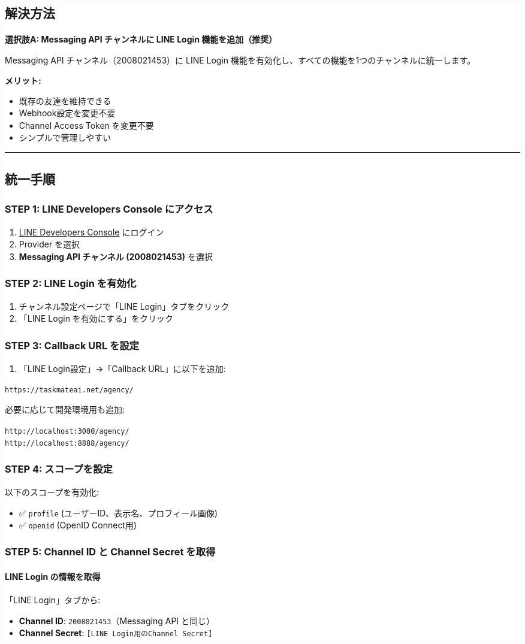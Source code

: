
## 解決方法

**選択肢A: Messaging API チャンネルに LINE Login 機能を追加（推奨）**

Messaging API チャンネル（2008021453）に LINE Login 機能を有効化し、すべての機能を1つのチャンネルに統一します。

**メリット:**
- 既存の友達を維持できる
- Webhook設定を変更不要
- Channel Access Token を変更不要
- シンプルで管理しやすい

---

## 統一手順

### STEP 1: LINE Developers Console にアクセス

1. [LINE Developers Console](https://developers.line.biz/console/) にログイン
2. Provider を選択
3. **Messaging API チャンネル (2008021453)** を選択

### STEP 2: LINE Login を有効化

1. チャンネル設定ページで「LINE Login」タブをクリック
2. 「LINE Login を有効にする」をクリック

### STEP 3: Callback URL を設定

1. 「LINE Login設定」→「Callback URL」に以下を追加:

```
https://taskmateai.net/agency/
```

必要に応じて開発環境用も追加:
```
http://localhost:3000/agency/
http://localhost:8888/agency/
```

### STEP 4: スコープを設定

以下のスコープを有効化:
- ✅ `profile` (ユーザーID、表示名、プロフィール画像)
- ✅ `openid` (OpenID Connect用)

### STEP 5: Channel ID と Channel Secret を取得

#### LINE Login の情報を取得

「LINE Login」タブから:
- **Channel ID**: `2008021453`（Messaging API と同じ）
- **Channel Secret**: `[LINE Login用のChannel Secret]`
